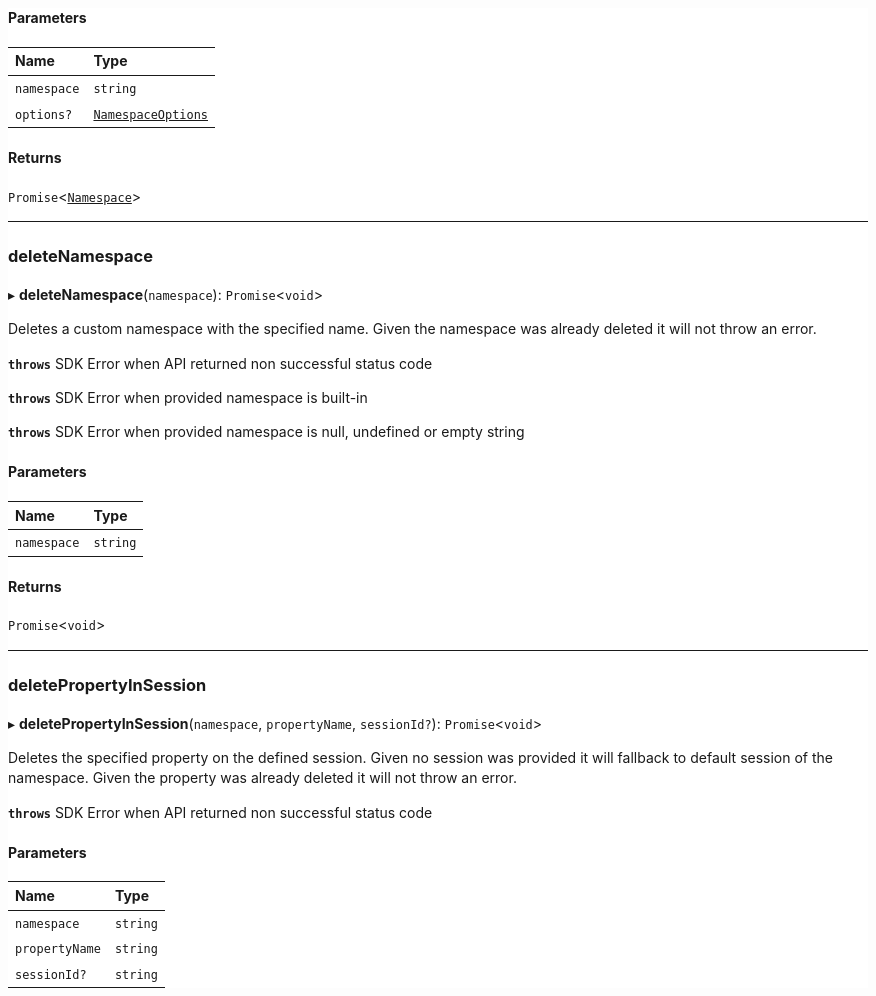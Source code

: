 #### Parameters

| Name | Type |
| :------ | :------ |
| `namespace` | `string` |
| `options?` | [`NamespaceOptions`](#interface-namespaceoptions) |

#### Returns

`Promise`<[`Namespace`](#interface-namespace)\>

___

### deleteNamespace

▸ **deleteNamespace**(`namespace`): `Promise`<`void`\>

Deletes a custom namespace with the specified name.
Given the namespace was already deleted it will not throw an error.

**`throws`** SDK Error when API returned non successful status code

**`throws`** SDK Error when provided namespace is built-in

**`throws`** SDK Error when provided namespace is null, undefined or empty string

#### Parameters

| Name | Type |
| :------ | :------ |
| `namespace` | `string` |

#### Returns

`Promise`<`void`\>

___

### deletePropertyInSession

▸ **deletePropertyInSession**(`namespace`, `propertyName`, `sessionId?`): `Promise`<`void`\>

Deletes the specified property on the defined session. Given no
session was provided it will fallback to default session of the namespace.
Given the property was already deleted it will not throw an error.

**`throws`** SDK Error when API returned non successful status code

#### Parameters

| Name | Type |
| :------ | :------ |
| `namespace` | `string` |
| `propertyName` | `string` |
| `sessionId?` | `string` |
